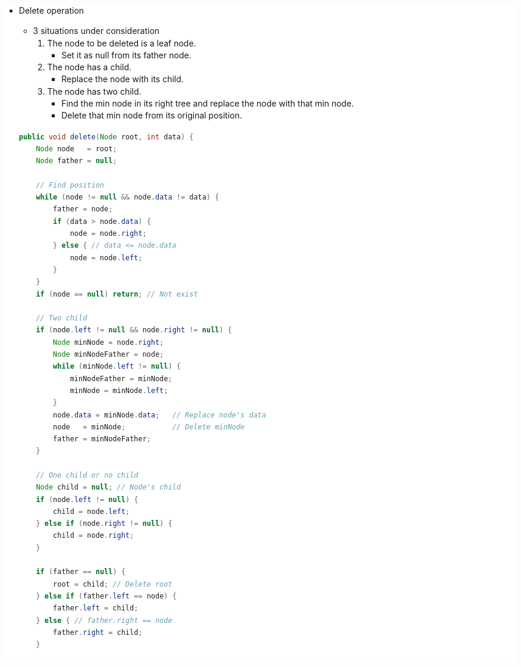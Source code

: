 - Delete operation
    - 3 situations under consideration
        1. The node to be deleted is a leaf node.
            - Set it as null from its father node.
        2. The node has a child.
            - Replace the node with its child.
        3. The node has two child.
            - Find the min node in its right tree and replace the node with that min node.
            - Delete that min node from its original position.


    ```java
    public void delete(Node root, int data) {
        Node node   = root; 
        Node father = null;

        // Find position
        while (node != null && node.data != data) {
            father = node;
            if (data > node.data) {
                node = node.right;
            } else { // data <= node.data
                node = node.left;
            }
        }
        if (node == null) return; // Not exist

        // Two child
        if (node.left != null && node.right != null) {
            Node minNode = node.right;
            Node minNodeFather = node;
            while (minNode.left != null) {
                minNodeFather = minNode;
                minNode = minNode.left;
            }
            node.data = minNode.data;   // Replace node's data
            node   = minNode;           // Delete minNode
            father = minNodeFather;
        }

        // One child or no child
        Node child = null; // Node's child
        if (node.left != null) {
            child = node.left;
        } else if (node.right != null) {
            child = node.right;
        }

        if (father == null) {
            root = child; // Delete root
        } else if (father.left == node) {
            father.left = child;
        } else { // father.right == node
            father.right = child;
        }
         